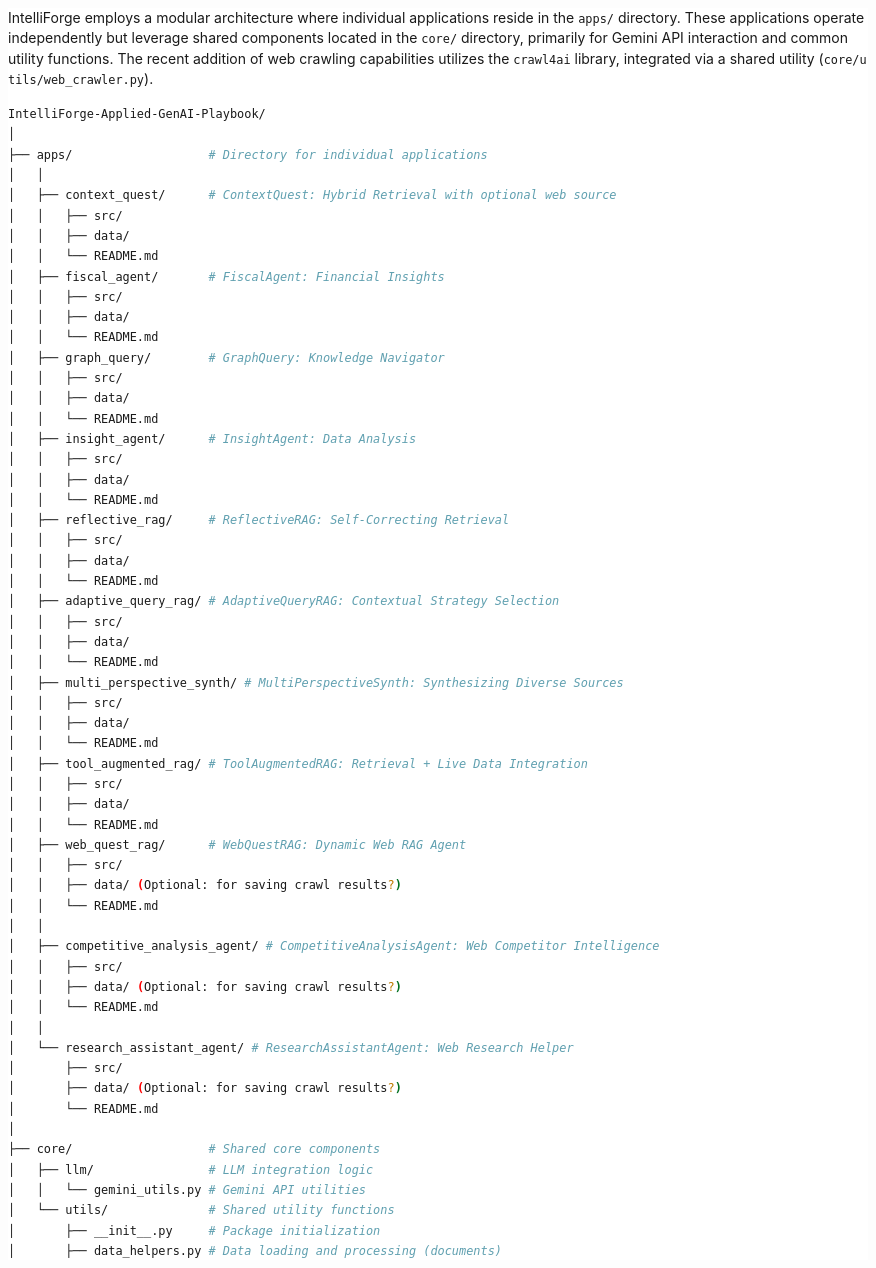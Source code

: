 IntelliForge employs a modular architecture where individual applications reside in the `apps/` directory. These applications operate independently but leverage shared components located in the `core/` directory, primarily for Gemini API interaction and common utility functions. The recent addition of web crawling capabilities utilizes the `crawl4ai` library, integrated via a shared utility (`core/utils/web_crawler.py`).

```bash
IntelliForge-Applied-GenAI-Playbook/
│
├── apps/                   # Directory for individual applications
│   │
│   ├── context_quest/      # ContextQuest: Hybrid Retrieval with optional web source
│   │   ├── src/
│   │   ├── data/
│   │   └── README.md
│   ├── fiscal_agent/       # FiscalAgent: Financial Insights
│   │   ├── src/
│   │   ├── data/
│   │   └── README.md
│   ├── graph_query/        # GraphQuery: Knowledge Navigator
│   │   ├── src/
│   │   ├── data/
│   │   └── README.md
│   ├── insight_agent/      # InsightAgent: Data Analysis
│   │   ├── src/
│   │   ├── data/
│   │   └── README.md
│   ├── reflective_rag/     # ReflectiveRAG: Self-Correcting Retrieval
│   │   ├── src/
│   │   ├── data/
│   │   └── README.md
│   ├── adaptive_query_rag/ # AdaptiveQueryRAG: Contextual Strategy Selection
│   │   ├── src/
│   │   ├── data/
│   │   └── README.md
│   ├── multi_perspective_synth/ # MultiPerspectiveSynth: Synthesizing Diverse Sources
│   │   ├── src/
│   │   ├── data/
│   │   └── README.md
│   ├── tool_augmented_rag/ # ToolAugmentedRAG: Retrieval + Live Data Integration
│   │   ├── src/
│   │   ├── data/
│   │   └── README.md
│   ├── web_quest_rag/      # WebQuestRAG: Dynamic Web RAG Agent
│   │   ├── src/
│   │   ├── data/ (Optional: for saving crawl results?)
│   │   └── README.md
│   │
│   ├── competitive_analysis_agent/ # CompetitiveAnalysisAgent: Web Competitor Intelligence
│   │   ├── src/
│   │   ├── data/ (Optional: for saving crawl results?)
│   │   └── README.md
│   │
│   └── research_assistant_agent/ # ResearchAssistantAgent: Web Research Helper
│       ├── src/
│       ├── data/ (Optional: for saving crawl results?)
│       └── README.md
│
├── core/                   # Shared core components
│   ├── llm/                # LLM integration logic
│   │   └── gemini_utils.py # Gemini API utilities
│   └── utils/              # Shared utility functions
│       ├── __init__.py     # Package initialization
│       ├── data_helpers.py # Data loading and processing (documents)
```